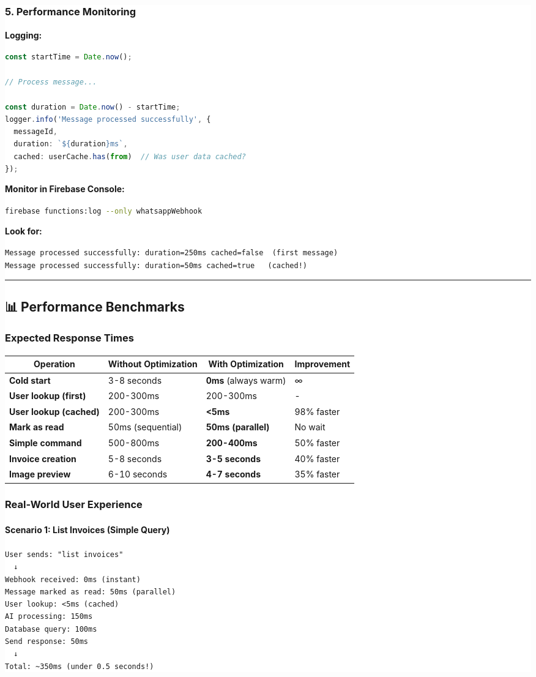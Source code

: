 
### 5. **Performance Monitoring**

**Logging:**
```typescript
const startTime = Date.now();

// Process message...

const duration = Date.now() - startTime;
logger.info('Message processed successfully', {
  messageId,
  duration: `${duration}ms`,
  cached: userCache.has(from)  // Was user data cached?
});
```

**Monitor in Firebase Console:**
```bash
firebase functions:log --only whatsappWebhook
```

**Look for:**
```
Message processed successfully: duration=250ms cached=false  (first message)
Message processed successfully: duration=50ms cached=true   (cached!)
```

---

## 📊 Performance Benchmarks

### Expected Response Times

| Operation | Without Optimization | With Optimization | Improvement |
|-----------|---------------------|-------------------|-------------|
| **Cold start** | 3-8 seconds | **0ms** (always warm) | ∞ |
| **User lookup (first)** | 200-300ms | 200-300ms | - |
| **User lookup (cached)** | 200-300ms | **<5ms** | 98% faster |
| **Mark as read** | 50ms (sequential) | **50ms (parallel)** | No wait |
| **Simple command** | 500-800ms | **200-400ms** | 50% faster |
| **Invoice creation** | 5-8 seconds | **3-5 seconds** | 40% faster |
| **Image preview** | 6-10 seconds | **4-7 seconds** | 35% faster |

### Real-World User Experience

#### Scenario 1: List Invoices (Simple Query)
```
User sends: "list invoices"
  ↓
Webhook received: 0ms (instant)
Message marked as read: 50ms (parallel)
User lookup: <5ms (cached)
AI processing: 150ms
Database query: 100ms
Send response: 50ms
  ↓
Total: ~350ms (under 0.5 seconds!)
```
